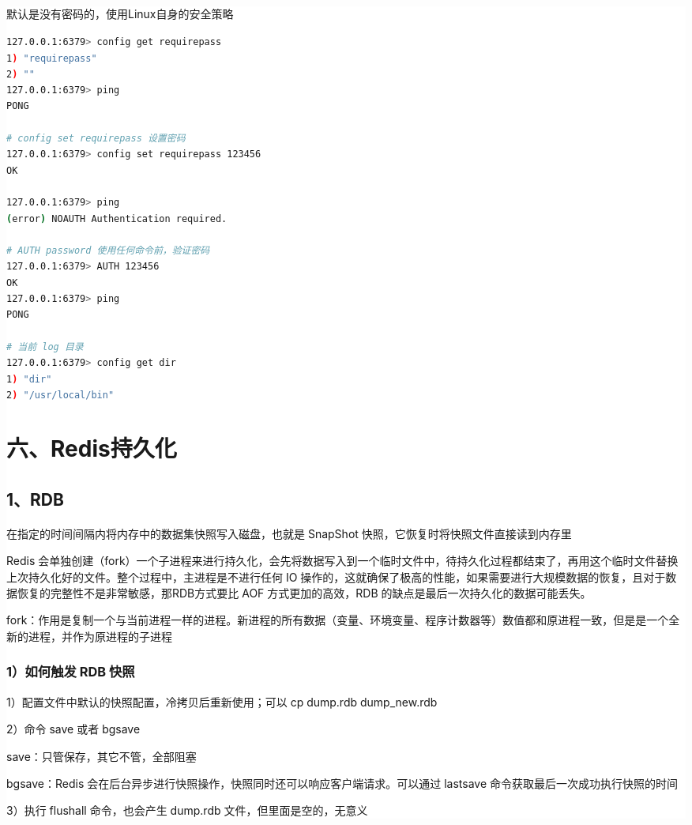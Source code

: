 默认是没有密码的，使用Linux自身的安全策略

```bash
127.0.0.1:6379> config get requirepass
1) "requirepass"
2) ""
127.0.0.1:6379> ping
PONG

# config set requirepass 设置密码
127.0.0.1:6379> config set requirepass 123456
OK

127.0.0.1:6379> ping
(error) NOAUTH Authentication required.

# AUTH password 使用任何命令前，验证密码
127.0.0.1:6379> AUTH 123456
OK
127.0.0.1:6379> ping
PONG

# 当前 log 目录
127.0.0.1:6379> config get dir
1) "dir"
2) "/usr/local/bin"
```



# 六、Redis持久化

## 1、RDB

在指定的时间间隔内将内存中的数据集快照写入磁盘，也就是 SnapShot 快照，它恢复时将快照文件直接读到内存里

Redis 会单独创建（fork）一个子进程来进行持久化，会先将数据写入到一个临时文件中，待持久化过程都结束了，再用这个临时文件替换上次持久化好的文件。整个过程中，主进程是不进行任何 IO 操作的，这就确保了极高的性能，如果需要进行大规模数据的恢复，且对于数据恢复的完整性不是非常敏感，那RDB方式要比 AOF 方式更加的高效，RDB 的缺点是最后一次持久化的数据可能丢失。

fork：作用是复制一个与当前进程一样的进程。新进程的所有数据（变量、环境变量、程序计数器等）数值都和原进程一致，但是是一个全新的进程，并作为原进程的子进程



### 1）如何触发 RDB 快照

1）配置文件中默认的快照配置，冷拷贝后重新使用；可以 cp	dump.rdb	dump_new.rdb



2）命令 save 或者 bgsave

save：只管保存，其它不管，全部阻塞

bgsave：Redis 会在后台异步进行快照操作，快照同时还可以响应客户端请求。可以通过 lastsave 命令获取最后一次成功执行快照的时间

3）执行 flushall 命令，也会产生 dump.rdb 文件，但里面是空的，无意义
